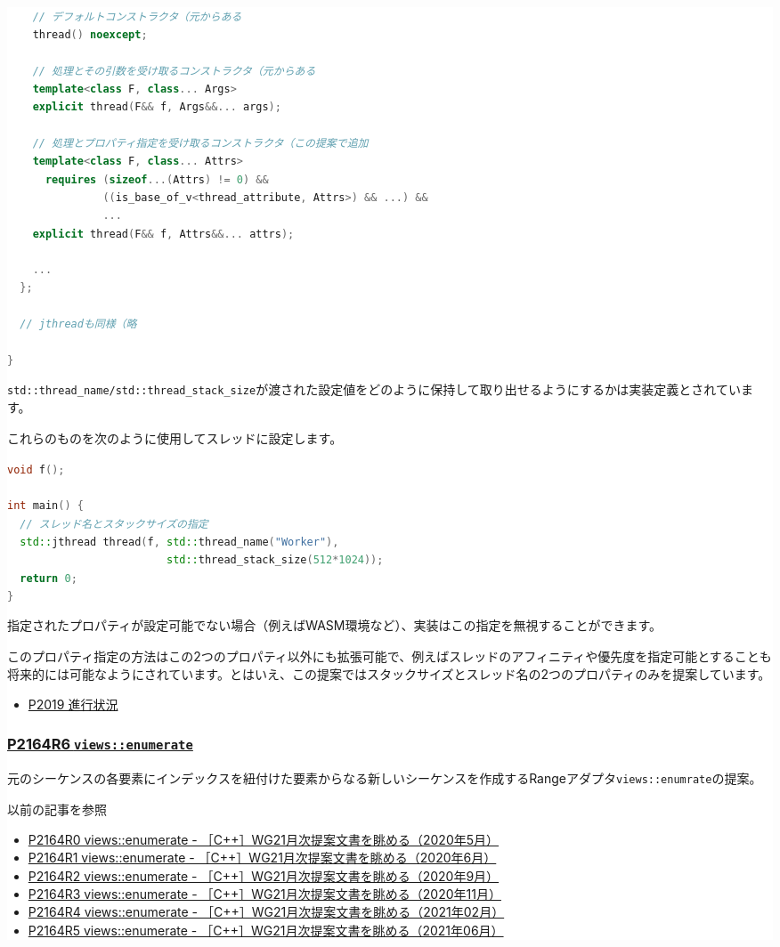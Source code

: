 ```cpp
    // デフォルトコンストラクタ（元からある
    thread() noexcept;

    // 処理とその引数を受け取るコンストラクタ（元からある
    template<class F, class... Args>
    explicit thread(F&& f, Args&&... args);

    // 処理とプロパティ指定を受け取るコンストラクタ（この提案で追加
    template<class F, class... Attrs>
      requires (sizeof...(Attrs) != 0) &&
               ((is_base_of_v<thread_attribute, Attrs>) && ...) &&
               ...
    explicit thread(F&& f, Attrs&&... attrs);

    ...
  };

  // jthreadも同様（略

}
```

`std::thread_name/std::thread_stack_size`が渡された設定値をどのように保持して取り出せるようにするかは実装定義とされています。

これらのものを次のように使用してスレッドに設定します。

```cpp
void f();

int main() {
  // スレッド名とスタックサイズの指定
  std::jthread thread(f, std::thread_name("Worker"),
                         std::thread_stack_size(512*1024));
  return 0;
}
```

指定されたプロパティが設定可能でない場合（例えばWASM環境など）、実装はこの指定を無視することができます。

このプロパティ指定の方法はこの2つのプロパティ以外にも拡張可能で、例えばスレッドのアフィニティや優先度を指定可能とすることも将来的には可能なようにされています。とはいえ、この提案ではスタックサイズとスレッド名の2つのプロパティのみを提案しています。

- [P2019 進行状況](https://github.com/cplusplus/papers/issues/817)

### [P2164R6 `views::enumerate`](https://www.open-std.org/jtc1/sc22/wg21/docs/papers/2022/p2164r6.pdf)

元のシーケンスの各要素にインデックスを紐付けた要素からなる新しいシーケンスを作成するRangeアダプタ`views::enumrate`の提案。

以前の記事を参照

- [P2164R0 views::enumerate - ［C++］WG21月次提案文書を眺める（2020年5月）](https://onihusube.hatenablog.com/entry/2020/06/01/001003#P2164R0--viewsenumerate)
- [P2164R1 views::enumerate - ［C++］WG21月次提案文書を眺める（2020年6月）](https://onihusube.hatenablog.com/entry/2020/07/05/003248#P2164R1--viewsenumerate)
- [P2164R2 views::enumerate - ［C++］WG21月次提案文書を眺める（2020年9月）](https://onihusube.hatenablog.com/entry/2020/10/09/221025#P2164R2--viewsenumerate)
- [P2164R3 views::enumerate - ［C++］WG21月次提案文書を眺める（2020年11月）](https://onihusube.hatenablog.com/entry/2020/12/06/015108#P2164R3-viewsenumerate)
- [P2164R4 views::enumerate - ［C++］WG21月次提案文書を眺める（2021年02月）](https://onihusube.hatenablog.com/#P2164R4-viewsenumerate)
- [P2164R5 views::enumerate - ［C++］WG21月次提案文書を眺める（2021年06月）](https://onihusube.hatenablog.com/#P2164R4-viewsenumerate)
